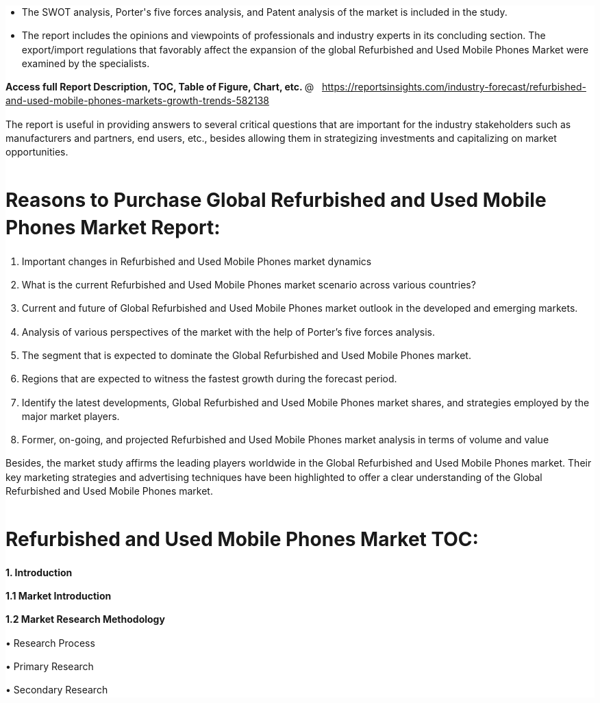 - The SWOT analysis, Porter's five forces analysis, and Patent analysis of the market is included in the study.

- The report includes the opinions and viewpoints of professionals and industry experts in its concluding section. The export/import regulations that favorably affect the expansion of the global Refurbished and Used Mobile Phones Market were examined by the specialists.

<strong>Access full Report Description, TOC, Table of Figure, Chart, etc. </strong>@   <a href=https://reportsinsights.com/industry-forecast/refurbished-and-used-mobile-phones-markets-growth-trends-582138 style=color:#0000ff;>https://reportsinsights.com/industry-forecast/refurbished-and-used-mobile-phones-markets-growth-trends-582138</a>

The report is useful in providing answers to several critical questions that are important for the industry stakeholders such as manufacturers and partners, end users, etc., besides allowing them in strategizing investments and capitalizing on market opportunities.

# <strong>Reasons to Purchase Global Refurbished and Used Mobile Phones Market Report:</strong>

1. Important changes in Refurbished and Used Mobile Phones market dynamics

2. What is the current Refurbished and Used Mobile Phones market scenario across various countries?

3. Current and future of Global Refurbished and Used Mobile Phones market outlook in the developed and emerging markets.

4. Analysis of various perspectives of the market with the help of Porter’s five forces analysis.

5. The segment that is expected to dominate the Global Refurbished and Used Mobile Phones market.

6. Regions that are expected to witness the fastest growth during the forecast period.

7. Identify the latest developments, Global Refurbished and Used Mobile Phones market shares, and strategies employed by the major market players.

8. Former, on-going, and projected Refurbished and Used Mobile Phones market analysis in terms of volume and value

Besides, the market study affirms the leading players worldwide in the Global Refurbished and Used Mobile Phones market. Their key marketing strategies and advertising techniques have been highlighted to offer a clear understanding of the Global Refurbished and Used Mobile Phones market.

# <strong>Refurbished and Used Mobile Phones Market TOC:</strong>

<strong>1. Introduction</strong>

<strong>1.1 Market Introduction</strong>

<strong>1.2 Market Research Methodology</strong>

• Research Process

• Primary Research

• Secondary Research
